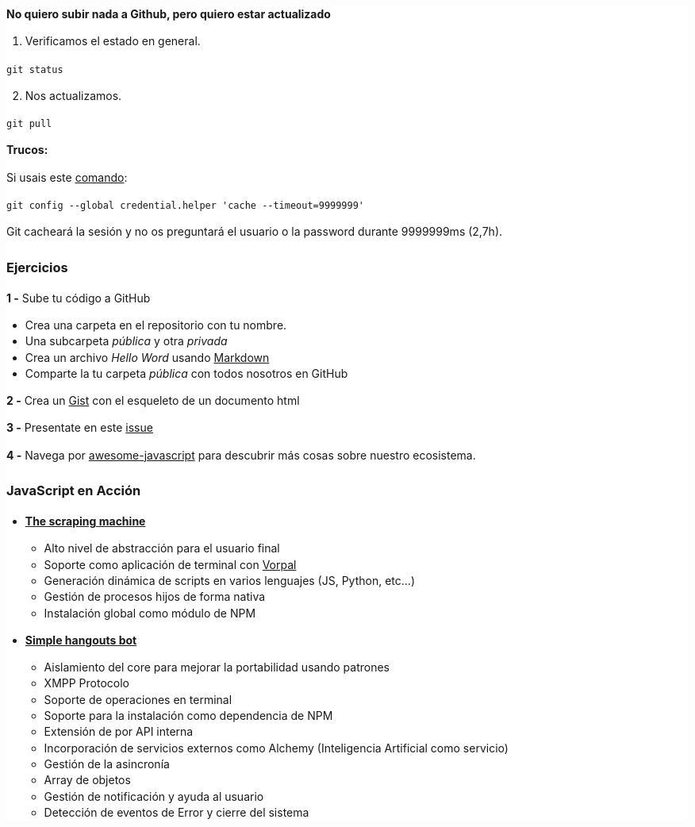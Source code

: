 
**No quiero subir nada a Github, pero quiero estar actualizado**

1. Verificamos el estado en general.
 ```
git status
 ```

2. Nos actualizamos.
 ```
git pull
 ```


**Trucos:**

Si usais este [comando](https://git-scm.com/docs/git-credential-cache/1.7.12.1):

```
git config --global credential.helper 'cache --timeout=9999999'
```
Git cacheará la sesión y no os preguntará el usuario o la password durante 9999999ms (2,7h).


### Ejercicios

**1 -** Sube tu código a GitHub

- Crea una carpeta en el repositorio con tu nombre.
- Una subcarpeta *pública* y otra *privada*
- Crea un archivo *Hello Word* usando [Markdown](https://guides.github.com/features/mastering-markdown/)
- Comparte la tu carpeta *pública* con todos nosotros en GitHub

**2 -** Crea un [Gist](https://gist.github.com/) con el esqueleto de un documento html

**3 -** Presentate en este [issue](https://github.com/Fictizia/Curso-JS-para-desarrolladores-web_ed8/issues/1)

**4 -** Navega por [awesome-javascript](https://github.com/sorrycc/awesome-javascript) para descubrir más cosas sobre nuestro ecosistema.


### JavaScript en Acción

- **[The scraping machine](https://github.com/UlisesGascon/the-scraping-machine)**
  - Alto nivel de abstracción para el usuario final
  - Soporte como aplicación de terminal con [Vorpal](https://www.npmjs.com/package/vorpal)
  - Generación dinámica de scripts en varios lenguajes (JS, Python, etc...)
  - Gestión de procesos hijos de forma nativa
  - Instalación global como módulo de NPM

- **[Simple hangouts bot](https://github.com/UlisesGascon/simple-hangouts-bot)**
  - Aislamiento del core para mejorar la portabilidad usando patrones
  - XMPP Protocolo
  - Soporte de operaciones en terminal 
  - Soporte para la instalación como dependencia de NPM
  - Extensión de por API interna
  - Incorporación de servicios externos como Alchemy (Inteligencia Artificial como servicio)
  - Gestión de la asincronía
  - Array de objetos
  - Gestión de notificación y ayuda al usuario
  - Detección de eventos de Error y cierre del sistema
